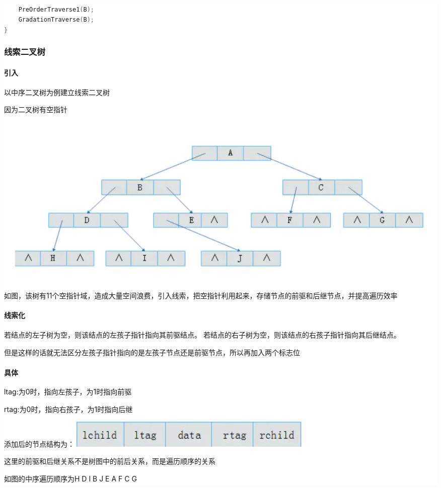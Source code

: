 ```cpp
    PreOrderTraverse1(B);
    GradationTraverse(B);
}
```

### 线索二叉树

#### 引入

以中序二叉树为例建立线索二叉树

因为二叉树有空指针

![image-20220210112727858](image-20220210112727858.png)

如图，该树有11个空指针域，造成大量空间浪费，引入线索，把空指针利用起来，存储节点的前驱和后继节点，并提高遍历效率

#### 线索化

若结点的左子树为空，则该结点的左孩子指针指向其前驱结点。
若结点的右子树为空，则该结点的右孩子指针指向其后继结点。

但是这样的话就无法区分左孩子指针指向的是左孩子节点还是前驱节点，所以再加入两个标志位

#### 具体

ltag:为0时，指向左孩子，为1时指向前驱

rtag:为0时，指向右孩子，为1时指向后继

添加后的节点结构为：![image-20220210113436386](image-20220210113436386.png)

这里的前驱和后继关系不是树图中的前后关系，而是遍历顺序的关系

如图的中序遍历顺序为H D I B J E A F C G
